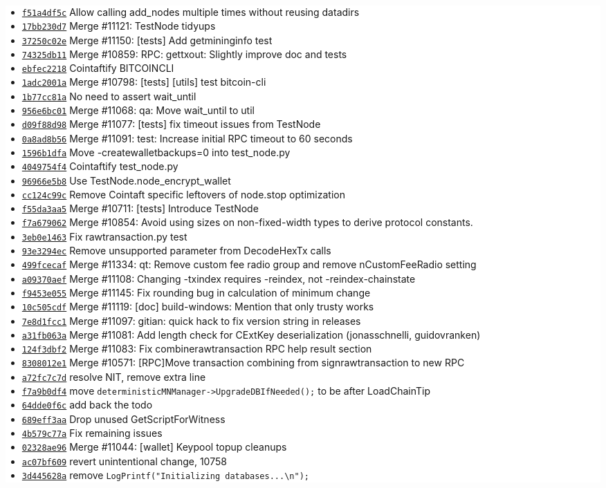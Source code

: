 - [`f51a4df5c`](https://github.com/TaftProject/cointaft/commit/f51a4df5c) Allow calling add_nodes multiple times without reusing datadirs
- [`17bb230d7`](https://github.com/TaftProject/cointaft/commit/17bb230d7) Merge #11121: TestNode tidyups
- [`37250c02e`](https://github.com/TaftProject/cointaft/commit/37250c02e) Merge #11150: [tests] Add getmininginfo test
- [`74325db11`](https://github.com/TaftProject/cointaft/commit/74325db11) Merge #10859: RPC: gettxout: Slightly improve doc and tests
- [`ebfec2218`](https://github.com/TaftProject/cointaft/commit/ebfec2218) Cointaftify BITCOINCLI
- [`1adc2001a`](https://github.com/TaftProject/cointaft/commit/1adc2001a) Merge #10798: [tests] [utils] test bitcoin-cli
- [`1b77cc81a`](https://github.com/TaftProject/cointaft/commit/1b77cc81a) No need to assert wait_until
- [`956e6bc01`](https://github.com/TaftProject/cointaft/commit/956e6bc01) Merge #11068: qa: Move wait_until to util
- [`d09f88d98`](https://github.com/TaftProject/cointaft/commit/d09f88d98) Merge #11077: [tests] fix timeout issues from TestNode
- [`0a8ad8b56`](https://github.com/TaftProject/cointaft/commit/0a8ad8b56) Merge #11091: test: Increase initial RPC timeout to 60 seconds
- [`1596b1dfa`](https://github.com/TaftProject/cointaft/commit/1596b1dfa) Move -createwalletbackups=0 into test_node.py
- [`4049754f4`](https://github.com/TaftProject/cointaft/commit/4049754f4) Cointaftify test_node.py
- [`96966e5b8`](https://github.com/TaftProject/cointaft/commit/96966e5b8) Use TestNode.node_encrypt_wallet
- [`cc124c99c`](https://github.com/TaftProject/cointaft/commit/cc124c99c) Remove Cointaft specific leftovers of node.stop optimization
- [`f55da3aa5`](https://github.com/TaftProject/cointaft/commit/f55da3aa5) Merge #10711: [tests] Introduce TestNode
- [`f7a679062`](https://github.com/TaftProject/cointaft/commit/f7a679062) Merge #10854: Avoid using sizes on non-fixed-width types to derive protocol constants.
- [`3eb0e1463`](https://github.com/TaftProject/cointaft/commit/3eb0e1463) Fix rawtransaction.py test
- [`93e3294ec`](https://github.com/TaftProject/cointaft/commit/93e3294ec) Remove unsupported parameter from DecodeHexTx calls
- [`499fcecaf`](https://github.com/TaftProject/cointaft/commit/499fcecaf) Merge #11334: qt: Remove custom fee radio group and remove nCustomFeeRadio setting
- [`a09370aef`](https://github.com/TaftProject/cointaft/commit/a09370aef) Merge #11108: Changing -txindex requires -reindex, not -reindex-chainstate
- [`f9453e055`](https://github.com/TaftProject/cointaft/commit/f9453e055) Merge #11145: Fix rounding bug in calculation of minimum change
- [`10c505cdf`](https://github.com/TaftProject/cointaft/commit/10c505cdf) Merge #11119: [doc] build-windows: Mention that only trusty works
- [`7e8d1fcc1`](https://github.com/TaftProject/cointaft/commit/7e8d1fcc1) Merge #11097: gitian: quick hack to fix version string in releases
- [`a31fb063a`](https://github.com/TaftProject/cointaft/commit/a31fb063a) Merge #11081: Add length check for CExtKey deserialization (jonasschnelli, guidovranken)
- [`124f3dbf2`](https://github.com/TaftProject/cointaft/commit/124f3dbf2) Merge #11083: Fix combinerawtransaction RPC help result section
- [`8308012e1`](https://github.com/TaftProject/cointaft/commit/8308012e1) Merge #10571: [RPC]Move transaction combining from signrawtransaction to new RPC
- [`a72fc7c7d`](https://github.com/TaftProject/cointaft/commit/a72fc7c7d) resolve NIT, remove extra line
- [`f7a9b0df4`](https://github.com/TaftProject/cointaft/commit/f7a9b0df4) move `deterministicMNManager->UpgradeDBIfNeeded();` to be after LoadChainTip
- [`64dde0f6c`](https://github.com/TaftProject/cointaft/commit/64dde0f6c) add back the todo
- [`689eff3aa`](https://github.com/TaftProject/cointaft/commit/689eff3aa) Drop unused GetScriptForWitness
- [`4b579c77a`](https://github.com/TaftProject/cointaft/commit/4b579c77a) Fix remaining issues
- [`02328ae96`](https://github.com/TaftProject/cointaft/commit/02328ae96) Merge #11044: [wallet] Keypool topup cleanups
- [`ac07bf609`](https://github.com/TaftProject/cointaft/commit/ac07bf609) revert unintentional change, 10758
- [`3d445628a`](https://github.com/TaftProject/cointaft/commit/3d445628a) remove     `LogPrintf("Initializing databases...\n");`